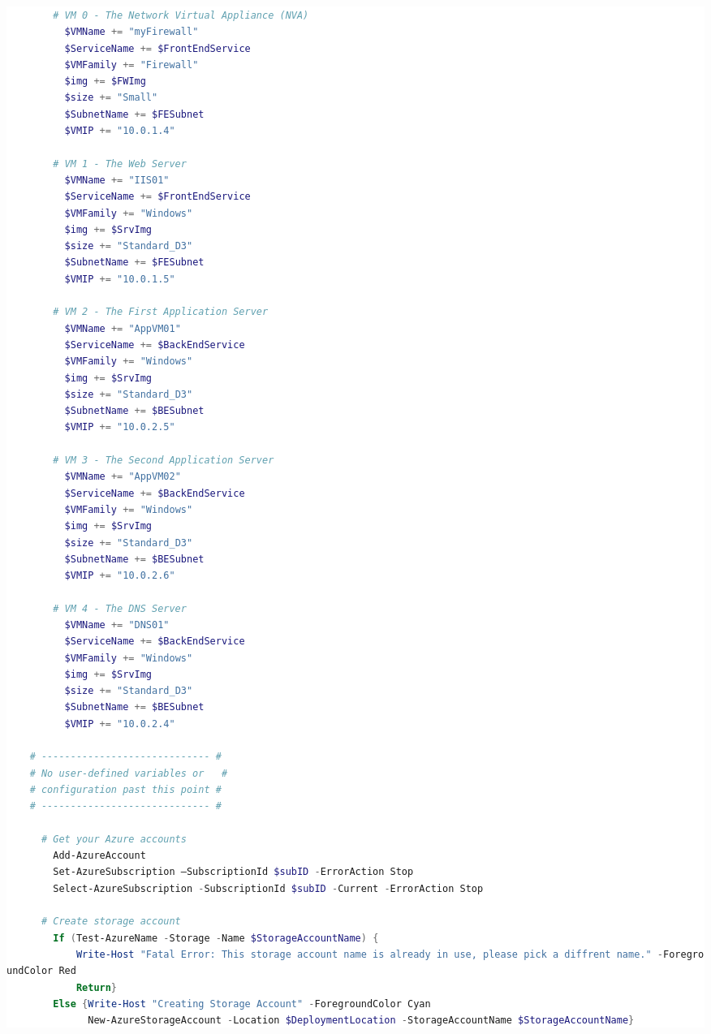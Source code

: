 ```powershell
        # VM 0 - The Network Virtual Appliance (NVA)
          $VMName += "myFirewall"
          $ServiceName += $FrontEndService
          $VMFamily += "Firewall"
          $img += $FWImg
          $size += "Small"
          $SubnetName += $FESubnet
          $VMIP += "10.0.1.4"

        # VM 1 - The Web Server
          $VMName += "IIS01"
          $ServiceName += $FrontEndService
          $VMFamily += "Windows"
          $img += $SrvImg
          $size += "Standard_D3"
          $SubnetName += $FESubnet
          $VMIP += "10.0.1.5"

        # VM 2 - The First Application Server
          $VMName += "AppVM01"
          $ServiceName += $BackEndService
          $VMFamily += "Windows"
          $img += $SrvImg
          $size += "Standard_D3"
          $SubnetName += $BESubnet
          $VMIP += "10.0.2.5"

        # VM 3 - The Second Application Server
          $VMName += "AppVM02"
          $ServiceName += $BackEndService
          $VMFamily += "Windows"
          $img += $SrvImg
          $size += "Standard_D3"
          $SubnetName += $BESubnet
          $VMIP += "10.0.2.6"

        # VM 4 - The DNS Server
          $VMName += "DNS01"
          $ServiceName += $BackEndService
          $VMFamily += "Windows"
          $img += $SrvImg
          $size += "Standard_D3"
          $SubnetName += $BESubnet
          $VMIP += "10.0.2.4"

    # ----------------------------- #
    # No user-defined variables or   #
    # configuration past this point #
    # ----------------------------- #

      # Get your Azure accounts
        Add-AzureAccount
        Set-AzureSubscription –SubscriptionId $subID -ErrorAction Stop
        Select-AzureSubscription -SubscriptionId $subID -Current -ErrorAction Stop

      # Create storage account
        If (Test-AzureName -Storage -Name $StorageAccountName) { 
            Write-Host "Fatal Error: This storage account name is already in use, please pick a diffrent name." -ForegroundColor Red
            Return}
        Else {Write-Host "Creating Storage Account" -ForegroundColor Cyan 
              New-AzureStorageAccount -Location $DeploymentLocation -StorageAccountName $StorageAccountName}
```